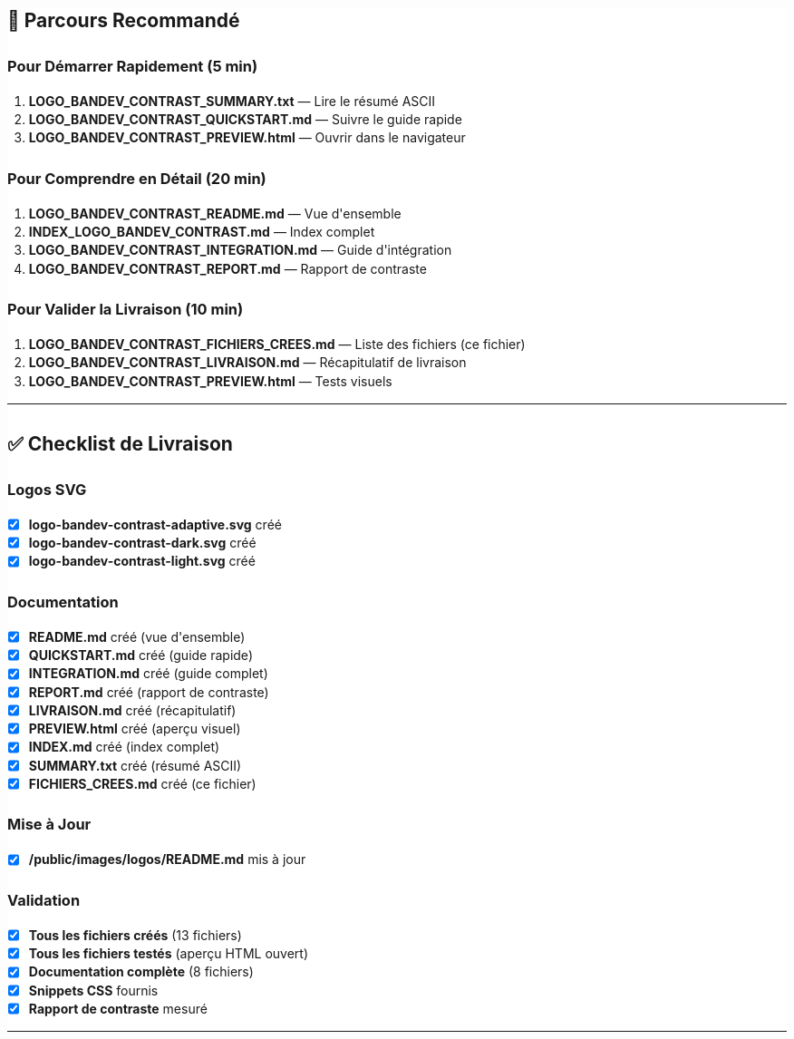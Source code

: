 
## 🎯 Parcours Recommandé

### Pour Démarrer Rapidement (5 min)
1. **LOGO_BANDEV_CONTRAST_SUMMARY.txt** — Lire le résumé ASCII
2. **LOGO_BANDEV_CONTRAST_QUICKSTART.md** — Suivre le guide rapide
3. **LOGO_BANDEV_CONTRAST_PREVIEW.html** — Ouvrir dans le navigateur

### Pour Comprendre en Détail (20 min)
1. **LOGO_BANDEV_CONTRAST_README.md** — Vue d'ensemble
2. **INDEX_LOGO_BANDEV_CONTRAST.md** — Index complet
3. **LOGO_BANDEV_CONTRAST_INTEGRATION.md** — Guide d'intégration
4. **LOGO_BANDEV_CONTRAST_REPORT.md** — Rapport de contraste

### Pour Valider la Livraison (10 min)
1. **LOGO_BANDEV_CONTRAST_FICHIERS_CREES.md** — Liste des fichiers (ce fichier)
2. **LOGO_BANDEV_CONTRAST_LIVRAISON.md** — Récapitulatif de livraison
3. **LOGO_BANDEV_CONTRAST_PREVIEW.html** — Tests visuels

---

## ✅ Checklist de Livraison

### Logos SVG
- [x] **logo-bandev-contrast-adaptive.svg** créé
- [x] **logo-bandev-contrast-dark.svg** créé
- [x] **logo-bandev-contrast-light.svg** créé

### Documentation
- [x] **README.md** créé (vue d'ensemble)
- [x] **QUICKSTART.md** créé (guide rapide)
- [x] **INTEGRATION.md** créé (guide complet)
- [x] **REPORT.md** créé (rapport de contraste)
- [x] **LIVRAISON.md** créé (récapitulatif)
- [x] **PREVIEW.html** créé (aperçu visuel)
- [x] **INDEX.md** créé (index complet)
- [x] **SUMMARY.txt** créé (résumé ASCII)
- [x] **FICHIERS_CREES.md** créé (ce fichier)

### Mise à Jour
- [x] **/public/images/logos/README.md** mis à jour

### Validation
- [x] **Tous les fichiers créés** (13 fichiers)
- [x] **Tous les fichiers testés** (aperçu HTML ouvert)
- [x] **Documentation complète** (8 fichiers)
- [x] **Snippets CSS** fournis
- [x] **Rapport de contraste** mesuré

---